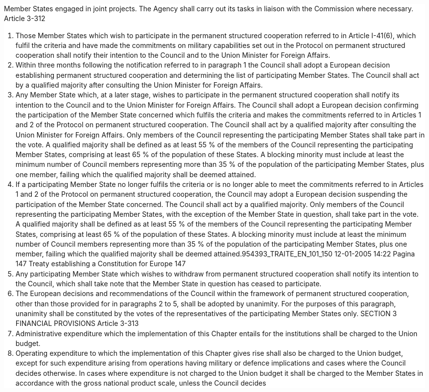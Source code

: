 Member States engaged in joint projects. The Agency shall carry out its tasks in liaison with the
Commission where necessary.
Article 3-312
1. Those Member States which wish to participate in the permanent structured cooperation referred
to in Article I-41(6), which fulfil the criteria and have made the commitments on military capabilities
set out in the Protocol on permanent structured cooperation shall notify their intention to the
Council and to the Union Minister for Foreign Affairs.
2. Within three months following the notification referred to in paragraph 1 the Council shall
adopt a European decision establishing permanent structured cooperation and determining the list of
participating Member States. The Council shall act by a qualified majority after consulting the Union
Minister for Foreign Affairs.
3. Any Member State which, at a later stage, wishes to participate in the permanent structured
cooperation shall notify its intention to the Council and to the Union Minister for Foreign Affairs.
The Council shall adopt a European decision confirming the participation of the Member State
concerned which fulfils the criteria and makes the commitments referred to in Articles 1 and 2 of the
Protocol on permanent structured cooperation. The Council shall act by a qualified majority after
consulting the Union Minister for Foreign Affairs. Only members of the Council representing the
participating Member States shall take part in the vote.
A qualified majority shall be defined as at least 55 % of the members of the Council representing the
participating Member States, comprising at least 65 % of the population of these States.
A blocking minority must include at least the minimum number of Council members representing
more than 35 % of the population of the participating Member States, plus one member, failing
which the qualified majority shall be deemed attained.
4. If a participating Member State no longer fulfils the criteria or is no longer able to meet the
commitments referred to in Articles 1 and 2 of the Protocol on permanent structured cooperation,
the Council may adopt a European decision suspending the participation of the Member State
concerned.
The Council shall act by a qualified majority. Only members of the Council representing the
participating Member States, with the exception of the Member State in question, shall take part in
the vote.
A qualified majority shall be defined as at least 55 % of the members of the Council representing the
participating Member States, comprising at least 65 % of the population of these States.
A blocking minority must include at least the minimum number of Council members representing
more than 35 % of the population of the participating Member States, plus one member, failing
which the qualified majority shall be deemed attained.954393_TRAITE_EN_101_150
12-01-2005
14:22
Pagina 147
Treaty establishing a Constitution for Europe
147
5. Any participating Member State which wishes to withdraw from permanent structured
cooperation shall notify its intention to the Council, which shall take note that the Member State in
question has ceased to participate.
6. The European decisions and recommendations of the Council within the framework of
permanent structured cooperation, other than those provided for in paragraphs 2 to 5, shall be
adopted by unanimity. For the purposes of this paragraph, unanimity shall be constituted by the
votes of the representatives of the participating Member States only.
SECTION 3
FINANCIAL PROVISIONS
Article 3-313
1. Administrative expenditure which the implementation of this Chapter entails for the institutions
shall be charged to the Union budget.
2. Operating expenditure to which the implementation of this Chapter gives rise shall also be
charged to the Union budget, except for such expenditure arising from operations having military or
defence implications and cases where the Council decides otherwise.
In cases where expenditure is not charged to the Union budget it shall be charged to the
Member States in accordance with the gross national product scale, unless the Council decides